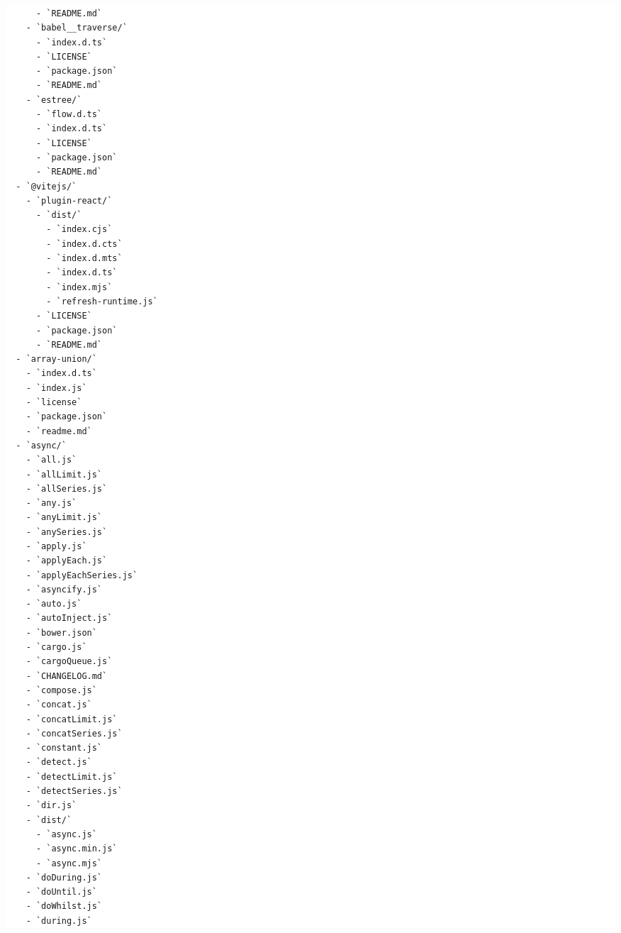           - `README.md`
        - `babel__traverse/`
          - `index.d.ts`
          - `LICENSE`
          - `package.json`
          - `README.md`
        - `estree/`
          - `flow.d.ts`
          - `index.d.ts`
          - `LICENSE`
          - `package.json`
          - `README.md`
      - `@vitejs/`
        - `plugin-react/`
          - `dist/`
            - `index.cjs`
            - `index.d.cts`
            - `index.d.mts`
            - `index.d.ts`
            - `index.mjs`
            - `refresh-runtime.js`
          - `LICENSE`
          - `package.json`
          - `README.md`
      - `array-union/`
        - `index.d.ts`
        - `index.js`
        - `license`
        - `package.json`
        - `readme.md`
      - `async/`
        - `all.js`
        - `allLimit.js`
        - `allSeries.js`
        - `any.js`
        - `anyLimit.js`
        - `anySeries.js`
        - `apply.js`
        - `applyEach.js`
        - `applyEachSeries.js`
        - `asyncify.js`
        - `auto.js`
        - `autoInject.js`
        - `bower.json`
        - `cargo.js`
        - `cargoQueue.js`
        - `CHANGELOG.md`
        - `compose.js`
        - `concat.js`
        - `concatLimit.js`
        - `concatSeries.js`
        - `constant.js`
        - `detect.js`
        - `detectLimit.js`
        - `detectSeries.js`
        - `dir.js`
        - `dist/`
          - `async.js`
          - `async.min.js`
          - `async.mjs`
        - `doDuring.js`
        - `doUntil.js`
        - `doWhilst.js`
        - `during.js`